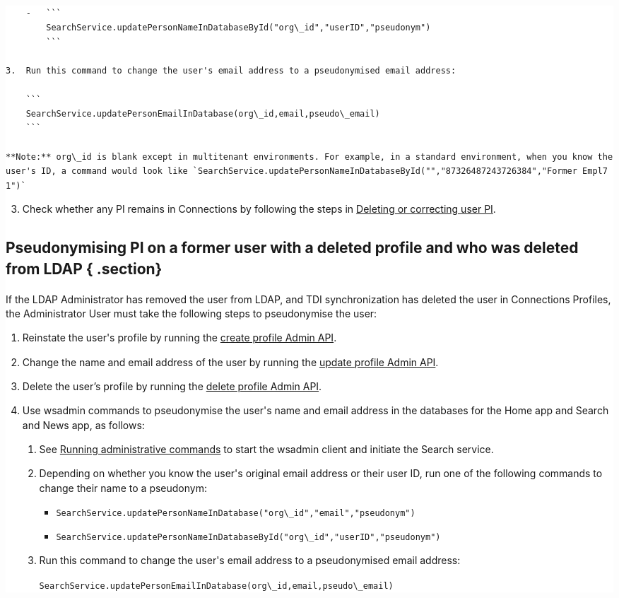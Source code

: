         -   ```
            SearchService.updatePersonNameInDatabaseById("org\_id","userID","pseudonym")
            ```

    3.  Run this command to change the user's email address to a pseudonymised email address:

        ```
        SearchService.updatePersonEmailInDatabase(org\_id,email,pseudo\_email)
        ```

    **Note:** org\_id is blank except in multitenant environments. For example, in a standard environment, when you know the user's ID, a command would look like `SearchService.updatePersonNameInDatabaseById("","87326487243726384","Former Empl71")`

3.  Check whether any PI remains in Connections by following the steps in [Deleting or correcting user PI](t_common_erase_or_correct_data_in_body_text.md).

## Pseudonymising PI on a former user with a deleted profile and who was deleted from LDAP { .section}

If the LDAP Administrator has removed the user from LDAP, and TDI synchronization has deleted the user in Connections Profiles, the Administrator User must take the following steps to pseudonymise the user:

1.  Reinstate the user's profile by running the [create profile Admin API](https://ds-infolib.hcltechsw.com/ldd/lcwiki.nsf/xpAPIViewer.xsp?lookupName=IBM+Connections+6.0+API+Documentation#action=openDocument&res_title=Adding_a_profile_using_the_Administration_API_ic60&content=apicontent).
2.  Change the name and email address of the user by running the [update profile Admin API](https://ds-infolib.hcltechsw.com/ldd/lcwiki.nsf/xpAPIViewer.xsp?lookupName=IBM+Connections+6.0+API+Documentation#action=openDocument&res_title=Updating_a_profile_using_the_Administration_API_ic60&content=apicontent).
3.  Delete the user’s profile by running the [delete profile Admin API](https://www-10.lotus.com/ldd/lcwiki.nsf/xpAPIViewer.xsp?lookupName=IBM+Connections+6.0+API+Documentation#action=openDocument&res_title=Deleting_a_profile_using_the_Administration_API_ic60&content=apicontent).
4.  Use wsadmin commands to pseudonymise the user's name and email address in the databases for the Home app and Search and News app, as follows:

    1.  See [Running administrative commands](https://help.hcltechsw.com/connections/v7/admin/admin/t_admin_common_edit_admin_props.html) to start the wsadmin client and initiate the Search service.
    2.  Depending on whether you know the user's original email address or their user ID, run one of the following commands to change their name to a pseudonym:

        -   ```
            SearchService.updatePersonNameInDatabase("org\_id","email","pseudonym")
            ```

        -   ```
            SearchService.updatePersonNameInDatabaseById("org\_id","userID","pseudonym")
            ```

    3.  Run this command to change the user's email address to a pseudonymised email address:

        ```
        SearchService.updatePersonEmailInDatabase(org\_id,email,pseudo\_email)
        ```
